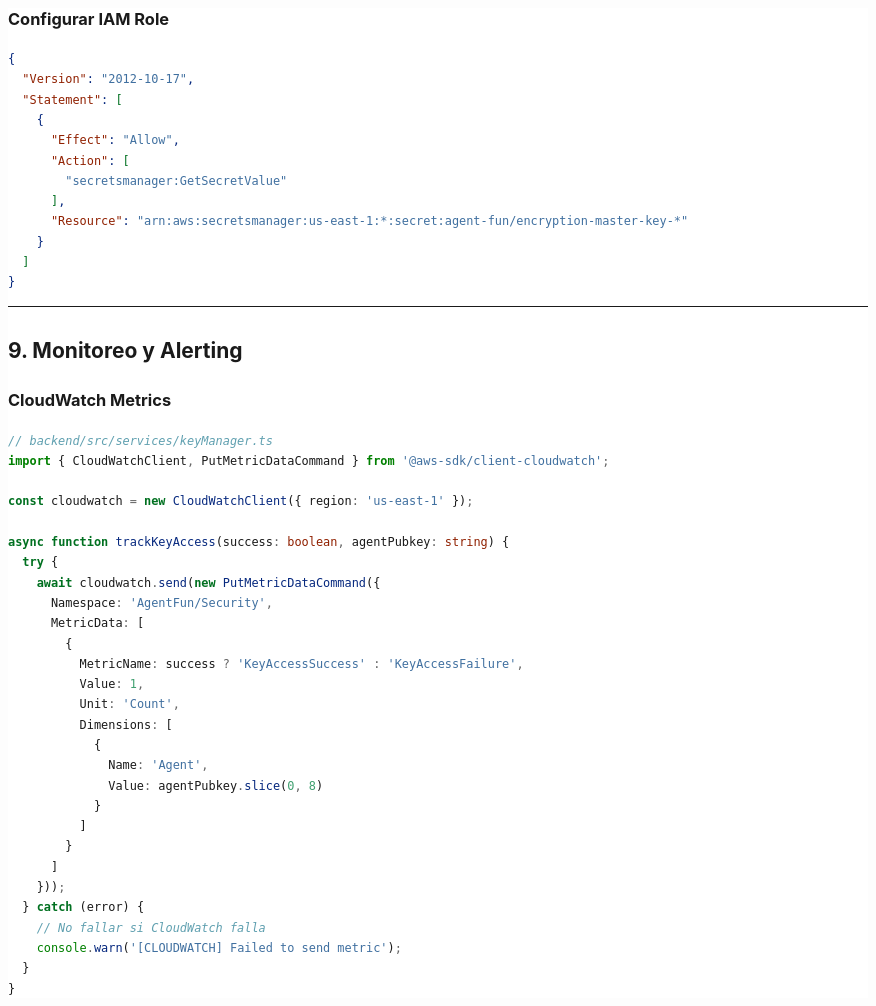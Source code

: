 ### Configurar IAM Role

```json
{
  "Version": "2012-10-17",
  "Statement": [
    {
      "Effect": "Allow",
      "Action": [
        "secretsmanager:GetSecretValue"
      ],
      "Resource": "arn:aws:secretsmanager:us-east-1:*:secret:agent-fun/encryption-master-key-*"
    }
  ]
}
```

---

## 9. Monitoreo y Alerting

### CloudWatch Metrics

```typescript
// backend/src/services/keyManager.ts
import { CloudWatchClient, PutMetricDataCommand } from '@aws-sdk/client-cloudwatch';

const cloudwatch = new CloudWatchClient({ region: 'us-east-1' });

async function trackKeyAccess(success: boolean, agentPubkey: string) {
  try {
    await cloudwatch.send(new PutMetricDataCommand({
      Namespace: 'AgentFun/Security',
      MetricData: [
        {
          MetricName: success ? 'KeyAccessSuccess' : 'KeyAccessFailure',
          Value: 1,
          Unit: 'Count',
          Dimensions: [
            {
              Name: 'Agent',
              Value: agentPubkey.slice(0, 8)
            }
          ]
        }
      ]
    }));
  } catch (error) {
    // No fallar si CloudWatch falla
    console.warn('[CLOUDWATCH] Failed to send metric');
  }
}
```
